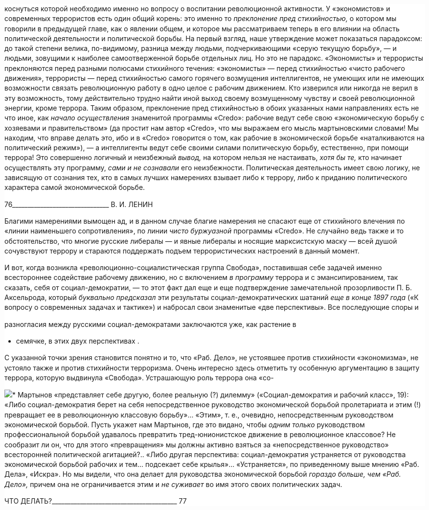 коснуться которой необходимо именно но вопросу о воспитании революционной ак­тивности. У «экономистов» и современных террористов есть один общий корень: это именно то _преклонение пред стихийностью,_ о котором мы говорили в предыдущей гла­ве, как о явлении общем, и которое мы рассматриваем теперь в его влиянии на область политической деятельности и политической борьбы. На первый взгляд, наше утвер­ждение может показаться парадоксом: до такой степени велика, по-видимому, разница между людьми, подчеркивающими «серую текущую борьбу», — и людьми, зовущими к наиболее самоотверженной борьбе отдельных лиц. Но это не парадокс. «Экономисты» и террористы преклоняются перед разными полюсами стихийного течения: «экономи­сты» — перед стихийностью «чисто рабочего движения», террористы — перед стихий­ностью самого горячего возмущения интеллигентов, не умеющих или не имеющих возможности связать революционную работу в одно целое с рабочим движением. Кто изверился или никогда не верил в эту возможность, тому действительно трудно найти иной выход своему возмущенному чувству и своей революционной энергии, кроме террора. Таким образом, преклонение пред стихийностью в обоих указанных нами на­правлениях есть не что иное, как _начало осуществления_ знаменитой программы «Credo»: рабочие ведут себе свою «экономическую борьбу с хозяевами и правительст­вом» (да простит нам автор «Credo», что мы выражаем его мысль мартыновскими сло­вами! Мы находим, что вправе делать это, ибо и в «Credo» говорится о том, как рабочие в экономической борьбе «наталкиваются на политический режим»), — а интеллигенты ведут себе своими силами политическую борьбу, естественно, при помощи террора! Это совершенно логичный и неизбежный _вывод,_ на котором нельзя не настаивать, _хотя_ _бы те,_ кто начинает осуществлять эту программу, _сами и не сознавали_ его неизбежно­сти. Политическая деятельность имеет свою логику, не зависящую от сознания тех, кто в самых лучших намерениях взывает либо к террору, либо к приданию политического характера самой экономической борьбе.

  

76_______________________________ В. И. ЛЕНИН

Благими намерениями вымощен ад, и в данном случае благие намерения не спасают еще от стихийного влечения по «линии наименьшего сопротивления», по линии _чисто буржуазной_ программы «Credo». He случайно ведь также и то обстоятельство, что мно­гие русские либералы — и явные либералы и носящие марксистскую маску — всей душой сочувствуют террору и стараются поддержать подъем террористических на­строений в данный момент.

И вот, когда возникла «революционно-социалистическая группа Свобода», поста­вившая себе задачей именно всестороннее содействие рабочему движению, но с вклю­чением _в программу_ террора и с эмансипированием, так сказать, себя от социал-демократии, — то этот факт дал еще и еще подтверждение замечательной прозорливо­сти П. Б. Аксельрода, который _буквально предсказал_ эти результаты социал-демократических шатаний _еще в конце 1897 года_ («К вопросу о современных задачах и тактике») и набросал свои знаменитые «две перспективы». Все последующие споры и

разногласия между русскими социал-демократами заключаются уже, как растение в

* семячке, в этих двух перспективах .

С указанной точки зрения становится понятно и то, что «Раб. Дело», не устоявшее против стихийности «экономизма», не устояло также и против стихийности террориз­ма. Очень интересно здесь отметить ту особенную аргументацию в защиту террора, ко­торую выдвинула «Свобода». Устрашающую роль террора она «со-

![](file:///C:/Users/bot32/AppData/Local/Temp/msohtmlclip1/01/clip_image002.png)* Мартынов «представляет себе другую, более реальную (?) дилемму» («Социал-демократия и рабо­чий класс», 19): «Либо социал-демократия берет на себя непосредственное руководство экономической борьбой пролетариата и этим (!) превращает ее в революционную классовую борьбу»... «Этим», т. е., очевидно, непосредственным руководством экономической борьбой. Пусть укажет нам Мартынов, где это видано, чтобы _одним только_ руководством профессиональной борьбой удавалось превратить тред-юнионистское движение в революционное классовое? Не сообразит ли он, что для этого «превращения» мы должны активно взяться за «непосредственное руководство» всесторонней политической агитаци­ей?.. «Либо другая перспектива: социал-демократия устраняется от руководства экономической борьбой рабочих и тем... подсекает себе крылья»... «Устраняется», по приведенному выше мнению «Раб. Дела», «Искра». Но мы видели, что она делает для руководства экономической борьбой _гораздо больше, чем_ _«Раб. Дело»,_ причем она не ограничивается этим и _не суживает_ во имя этого своих политических задач.

  

ЧТО ДЕЛАТЬ?________________________________________ 77
